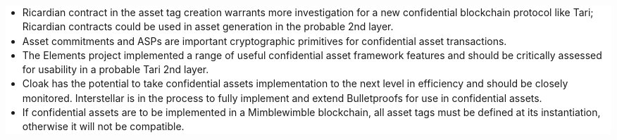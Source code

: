 - Ricardian contract in the asset tag creation warrants more investigation for a new confidential blockchain protocol like Tari; Ricardian contracts could be used in asset generation in the probable 2nd layer.
- Asset commitments and ASPs are important cryptographic primitives for confidential asset transactions.
- The Elements project implemented a range of useful confidential asset framework features and should be critically assessed for usability in a probable Tari 2nd layer.
- Cloak has the potential to take confidential assets implementation to the next level in efficiency and should be closely monitored. Interstellar is in the process to fully implement and extend Bulletproofs for use in confidential assets.
- If confidential assets are to be implemented in a Mimblewimble blockchain, all asset tags must be defined at its instantiation, otherwise it will not be compatible.